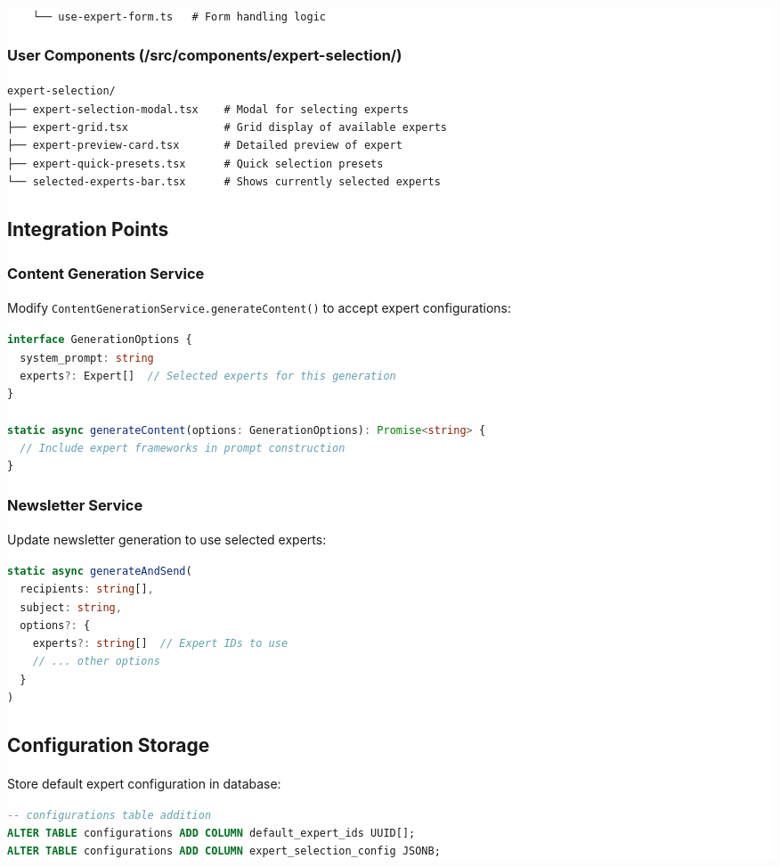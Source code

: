 ```
    └── use-expert-form.ts   # Form handling logic
```

### User Components (/src/components/expert-selection/)

```
expert-selection/
├── expert-selection-modal.tsx    # Modal for selecting experts
├── expert-grid.tsx               # Grid display of available experts
├── expert-preview-card.tsx       # Detailed preview of expert
├── expert-quick-presets.tsx      # Quick selection presets
└── selected-experts-bar.tsx      # Shows currently selected experts
```

## Integration Points

### Content Generation Service
Modify `ContentGenerationService.generateContent()` to accept expert configurations:

```typescript
interface GenerationOptions {
  system_prompt: string
  experts?: Expert[]  // Selected experts for this generation
}

static async generateContent(options: GenerationOptions): Promise<string> {
  // Include expert frameworks in prompt construction
}
```

### Newsletter Service
Update newsletter generation to use selected experts:

```typescript
static async generateAndSend(
  recipients: string[],
  subject: string,
  options?: {
    experts?: string[]  // Expert IDs to use
    // ... other options
  }
)
```

## Configuration Storage

Store default expert configuration in database:

```sql
-- configurations table addition
ALTER TABLE configurations ADD COLUMN default_expert_ids UUID[];
ALTER TABLE configurations ADD COLUMN expert_selection_config JSONB;
```
